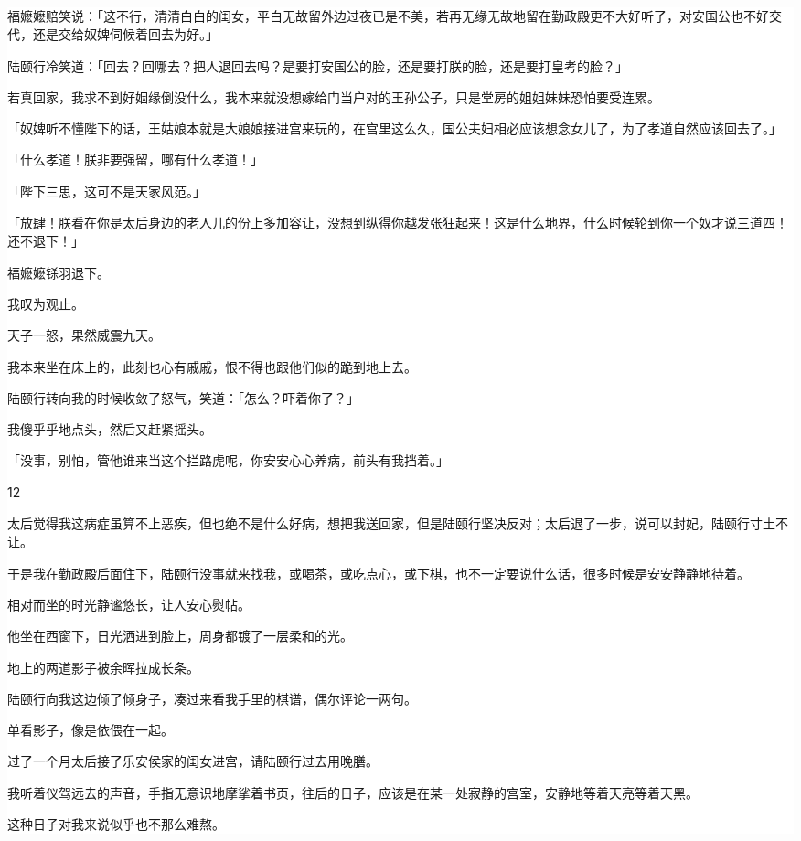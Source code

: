 福嬷嬷赔笑说：「这不行，清清白白的闺女，平白无故留外边过夜已是不美，若再无缘无故地留在勤政殿更不大好听了，对安国公也不好交代，还是交给奴婢伺候着回去为好。」


陆颐行冷笑道：「回去？回哪去？把人退回去吗？是要打安国公的脸，还是要打朕的脸，还是要打皇考的脸？」


若真回家，我求不到好姻缘倒没什么，我本来就没想嫁给门当户对的王孙公子，只是堂房的姐姐妹妹恐怕要受连累。


「奴婢听不懂陛下的话，王姑娘本就是大娘娘接进宫来玩的，在宫里这么久，国公夫妇相必应该想念女儿了，为了孝道自然应该回去了。」


「什么孝道！朕非要强留，哪有什么孝道！」


「陛下三思，这可不是天家风范。」


「放肆！朕看在你是太后身边的老人儿的份上多加容让，没想到纵得你越发张狂起来！这是什么地界，什么时候轮到你一个奴才说三道四！还不退下！」


福嬷嬷铩羽退下。


我叹为观止。


天子一怒，果然威震九天。


我本来坐在床上的，此刻也心有戚戚，恨不得也跟他们似的跪到地上去。


陆颐行转向我的时候收敛了怒气，笑道：「怎么？吓着你了？」


我傻乎乎地点头，然后又赶紧摇头。


「没事，别怕，管他谁来当这个拦路虎呢，你安安心心养病，前头有我挡着。」


12


太后觉得我这病症虽算不上恶疾，但也绝不是什么好病，想把我送回家，但是陆颐行坚决反对；太后退了一步，说可以封妃，陆颐行寸土不让。


于是我在勤政殿后面住下，陆颐行没事就来找我，或喝茶，或吃点心，或下棋，也不一定要说什么话，很多时候是安安静静地待着。


相对而坐的时光静谧悠长，让人安心熨帖。


他坐在西窗下，日光洒进到脸上，周身都镀了一层柔和的光。


地上的两道影子被余晖拉成长条。


陆颐行向我这边倾了倾身子，凑过来看我手里的棋谱，偶尔评论一两句。


单看影子，像是依偎在一起。


过了一个月太后接了乐安侯家的闺女进宫，请陆颐行过去用晚膳。


我听着仪驾远去的声音，手指无意识地摩挲着书页，往后的日子，应该是在某一处寂静的宫室，安静地等着天亮等着天黑。


这种日子对我来说似乎也不那么难熬。
